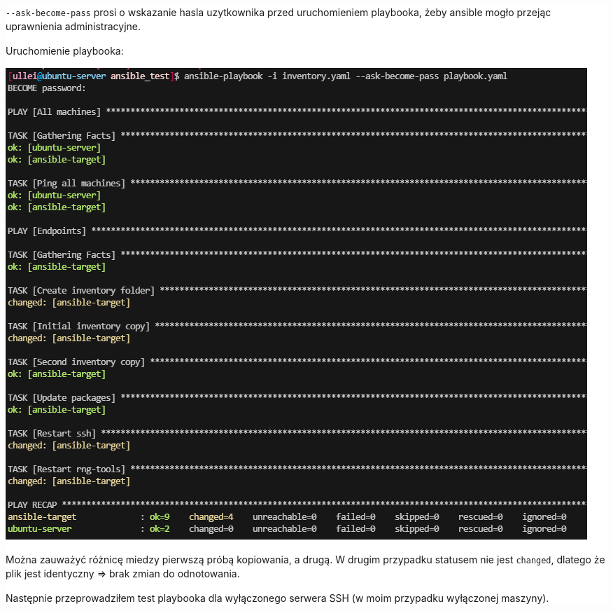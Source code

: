 `--ask-become-pass` prosi o wskazanie hasla uzytkownika przed uruchomieniem playbooka, żeby ansible mogło przejąc uprawnienia administracyjne.

Uruchomienie playbooka:

![playbooka](ss/5_1.png)

Można zauważyć różnicę miedzy pierwszą próbą kopiowania, a drugą. W drugim przypadku statusem nie jest `changed`, dlatego że plik jest identyczny => brak zmian do odnotowania.

Następnie przeprowadziłem test playbooka dla wyłączonego serwera SSH (w moim przypadku wyłączonej maszyny).
